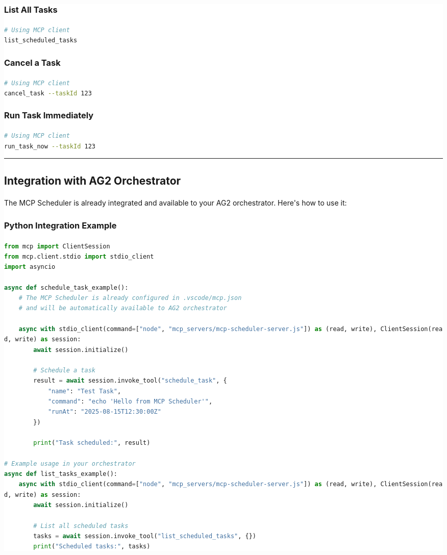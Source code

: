 ### List All Tasks
```bash
# Using MCP client
list_scheduled_tasks
```

### Cancel a Task
```bash
# Using MCP client
cancel_task --taskId 123
```

### Run Task Immediately
```bash
# Using MCP client
run_task_now --taskId 123
```

***

## Integration with AG2 Orchestrator

The MCP Scheduler is already integrated and available to your AG2 orchestrator. Here's how to use it:

### Python Integration Example
```python
from mcp import ClientSession
from mcp.client.stdio import stdio_client
import asyncio

async def schedule_task_example():
    # The MCP Scheduler is already configured in .vscode/mcp.json
    # and will be automatically available to AG2 orchestrator
    
    async with stdio_client(command=["node", "mcp_servers/mcp-scheduler-server.js"]) as (read, write), ClientSession(read, write) as session:
        await session.initialize()
        
        # Schedule a task
        result = await session.invoke_tool("schedule_task", {
            "name": "Test Task",
            "command": "echo 'Hello from MCP Scheduler'",
            "runAt": "2025-08-15T12:30:00Z"
        })
        
        print("Task scheduled:", result)

# Example usage in your orchestrator
async def list_tasks_example():
    async with stdio_client(command=["node", "mcp_servers/mcp-scheduler-server.js"]) as (read, write), ClientSession(read, write) as session:
        await session.initialize()
        
        # List all scheduled tasks
        tasks = await session.invoke_tool("list_scheduled_tasks", {})
        print("Scheduled tasks:", tasks)
```
